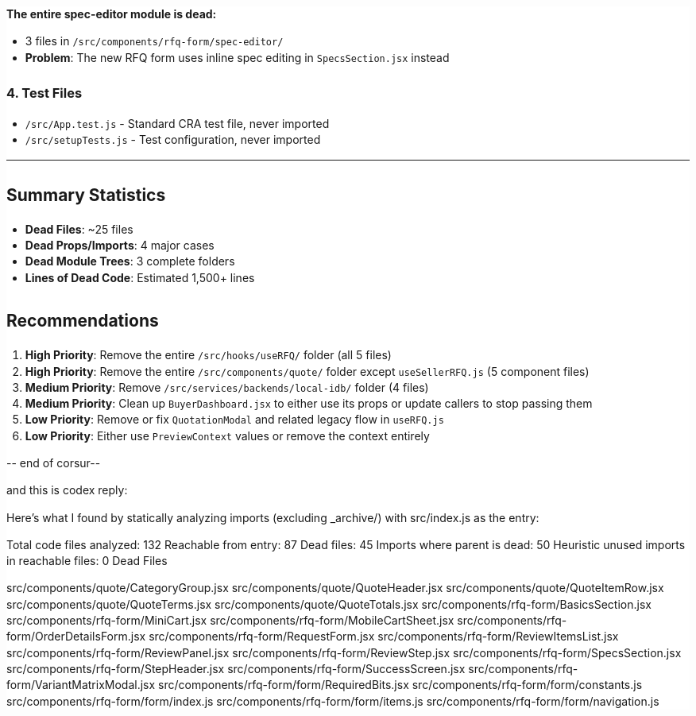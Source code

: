 **The entire spec-editor module is dead:**
- 3 files in `/src/components/rfq-form/spec-editor/`
- **Problem**: The new RFQ form uses inline spec editing in `SpecsSection.jsx` instead

### **4. Test Files**

- `/src/App.test.js` - Standard CRA test file, never imported
- `/src/setupTests.js` - Test configuration, never imported

---

## Summary Statistics

- **Dead Files**: ~25 files
- **Dead Props/Imports**: 4 major cases
- **Dead Module Trees**: 3 complete folders
- **Lines of Dead Code**: Estimated 1,500+ lines

## Recommendations

1. **High Priority**: Remove the entire `/src/hooks/useRFQ/` folder (all 5 files)
2. **High Priority**: Remove the entire `/src/components/quote/` folder except `useSellerRFQ.js` (5 component files)
3. **Medium Priority**: Remove `/src/services/backends/local-idb/` folder (4 files)
4. **Medium Priority**: Clean up `BuyerDashboard.jsx` to either use its props or update callers to stop passing them
5. **Low Priority**: Remove or fix `QuotationModal` and related legacy flow in `useRFQ.js`
6. **Low Priority**: Either use `PreviewContext` values or remove the context entirely

-- end of corsur--


and this is codex reply:

Here’s what I found by statically analyzing imports (excluding _archive/) with src/index.js as the entry:

Total code files analyzed: 132
Reachable from entry: 87
Dead files: 45
Imports where parent is dead: 50
Heuristic unused imports in reachable files: 0
Dead Files

src/components/quote/CategoryGroup.jsx
src/components/quote/QuoteHeader.jsx
src/components/quote/QuoteItemRow.jsx
src/components/quote/QuoteTerms.jsx
src/components/quote/QuoteTotals.jsx
src/components/rfq-form/BasicsSection.jsx
src/components/rfq-form/MiniCart.jsx
src/components/rfq-form/MobileCartSheet.jsx
src/components/rfq-form/OrderDetailsForm.jsx
src/components/rfq-form/RequestForm.jsx
src/components/rfq-form/ReviewItemsList.jsx
src/components/rfq-form/ReviewPanel.jsx
src/components/rfq-form/ReviewStep.jsx
src/components/rfq-form/SpecsSection.jsx
src/components/rfq-form/StepHeader.jsx
src/components/rfq-form/SuccessScreen.jsx
src/components/rfq-form/VariantMatrixModal.jsx
src/components/rfq-form/form/RequiredBits.jsx
src/components/rfq-form/form/constants.js
src/components/rfq-form/form/index.js
src/components/rfq-form/form/items.js
src/components/rfq-form/form/navigation.js